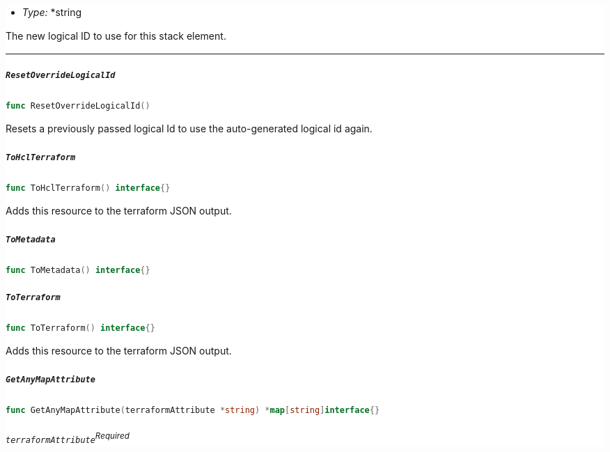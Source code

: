 - *Type:* *string

The new logical ID to use for this stack element.

---

##### `ResetOverrideLogicalId` <a name="ResetOverrideLogicalId" id="rhizo-co-terraform-provider-oci.dataOciCapacityManagementInternalNamespaceOccOverviews.DataOciCapacityManagementInternalNamespaceOccOverviews.resetOverrideLogicalId"></a>

```go
func ResetOverrideLogicalId()
```

Resets a previously passed logical Id to use the auto-generated logical id again.

##### `ToHclTerraform` <a name="ToHclTerraform" id="rhizo-co-terraform-provider-oci.dataOciCapacityManagementInternalNamespaceOccOverviews.DataOciCapacityManagementInternalNamespaceOccOverviews.toHclTerraform"></a>

```go
func ToHclTerraform() interface{}
```

Adds this resource to the terraform JSON output.

##### `ToMetadata` <a name="ToMetadata" id="rhizo-co-terraform-provider-oci.dataOciCapacityManagementInternalNamespaceOccOverviews.DataOciCapacityManagementInternalNamespaceOccOverviews.toMetadata"></a>

```go
func ToMetadata() interface{}
```

##### `ToTerraform` <a name="ToTerraform" id="rhizo-co-terraform-provider-oci.dataOciCapacityManagementInternalNamespaceOccOverviews.DataOciCapacityManagementInternalNamespaceOccOverviews.toTerraform"></a>

```go
func ToTerraform() interface{}
```

Adds this resource to the terraform JSON output.

##### `GetAnyMapAttribute` <a name="GetAnyMapAttribute" id="rhizo-co-terraform-provider-oci.dataOciCapacityManagementInternalNamespaceOccOverviews.DataOciCapacityManagementInternalNamespaceOccOverviews.getAnyMapAttribute"></a>

```go
func GetAnyMapAttribute(terraformAttribute *string) *map[string]interface{}
```

###### `terraformAttribute`<sup>Required</sup> <a name="terraformAttribute" id="rhizo-co-terraform-provider-oci.dataOciCapacityManagementInternalNamespaceOccOverviews.DataOciCapacityManagementInternalNamespaceOccOverviews.getAnyMapAttribute.parameter.terraformAttribute"></a>
